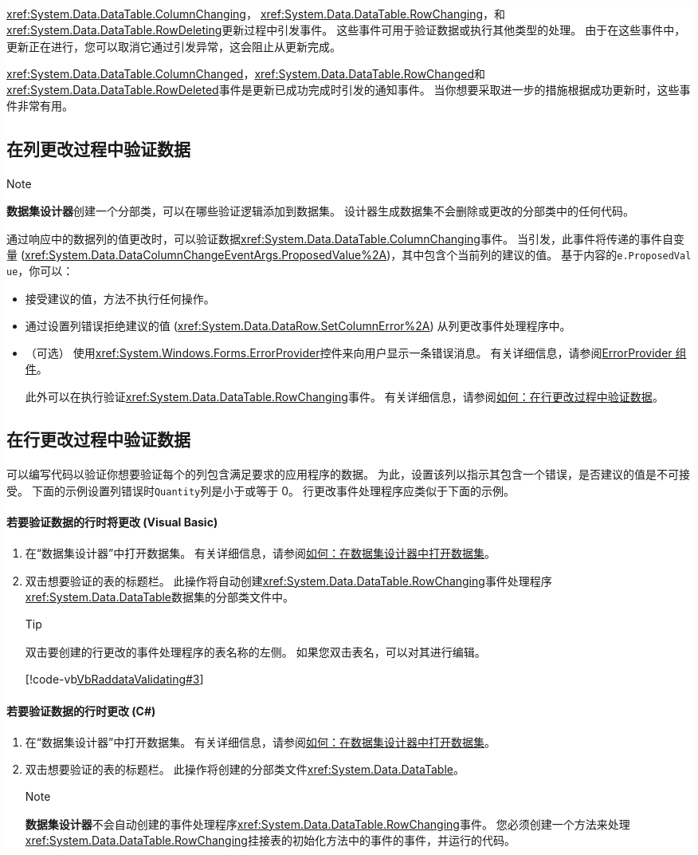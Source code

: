  <xref:System.Data.DataTable.ColumnChanging>， <xref:System.Data.DataTable.RowChanging>，和<xref:System.Data.DataTable.RowDeleting>更新过程中引发事件。 这些事件可用于验证数据或执行其他类型的处理。 由于在这些事件中，更新正在进行，您可以取消它通过引发异常，这会阻止从更新完成。  
  
 <xref:System.Data.DataTable.ColumnChanged>，<xref:System.Data.DataTable.RowChanged>和<xref:System.Data.DataTable.RowDeleted>事件是更新已成功完成时引发的通知事件。 当你想要采取进一步的措施根据成功更新时，这些事件非常有用。  
  
## <a name="validate-data-during-column-changes"></a>在列更改过程中验证数据  
  
> [!NOTE]
>  **数据集设计器**创建一个分部类，可以在哪些验证逻辑添加到数据集。 设计器生成数据集不会删除或更改的分部类中的任何代码。  
  
 通过响应中的数据列的值更改时，可以验证数据<xref:System.Data.DataTable.ColumnChanging>事件。 当引发，此事件将传递的事件自变量 (<xref:System.Data.DataColumnChangeEventArgs.ProposedValue%2A>)，其中包含个当前列的建议的值。 基于内容的`e.ProposedValue`，你可以：  
  
- 接受建议的值，方法不执行任何操作。  
  
- 通过设置列错误拒绝建议的值 (<xref:System.Data.DataRow.SetColumnError%2A>) 从列更改事件处理程序中。  
  
- （可选） 使用<xref:System.Windows.Forms.ErrorProvider>控件来向用户显示一条错误消息。 有关详细信息，请参阅[ErrorProvider 组件](http://msdn.microsoft.com/library/c0f2e231-c5c9-413d-a507-75af2db499b6)。  
  
  此外可以在执行验证<xref:System.Data.DataTable.RowChanging>事件。 有关详细信息，请参阅[如何：在行更改过程中验证数据](http://msdn.microsoft.com/library/afc03c77-dfed-4302-9376-929400468ecc)。  
  
## <a name="validate-data-during-row-changes"></a>在行更改过程中验证数据  
 可以编写代码以验证你想要验证每个的列包含满足要求的应用程序的数据。 为此，设置该列以指示其包含一个错误，是否建议的值是不可接受。 下面的示例设置列错误时`Quantity`列是小于或等于 0。 行更改事件处理程序应类似于下面的示例。  
  
#### <a name="to-validate-data-when-a-row-changes-visual-basic"></a>若要验证数据的行时将更改 (Visual Basic)  
  
1.  在“数据集设计器”中打开数据集。 有关详细信息，请参阅[如何：在数据集设计器中打开数据集](http://msdn.microsoft.com/library/36fc266f-365b-42cb-aebb-c993dc2c47c3)。  
  
2.  双击想要验证的表的标题栏。 此操作将自动创建<xref:System.Data.DataTable.RowChanging>事件处理程序<xref:System.Data.DataTable>数据集的分部类文件中。  
  
    > [!TIP]
    >  双击要创建的行更改的事件处理程序的表名称的左侧。 如果您双击表名，可以对其进行编辑。  
  
     [!code-vb[VbRaddataValidating#3](../snippets/visualbasic/VS_Snippets_VBCSharp/VbRaddataValidating/VB/NorthwindDataSet.vb#3)]  
  
#### <a name="to-validate-data-when-a-row-changes-c"></a>若要验证数据的行时更改 (C#)  
  
1.  在“数据集设计器”中打开数据集。 有关详细信息，请参阅[如何：在数据集设计器中打开数据集](http://msdn.microsoft.com/library/36fc266f-365b-42cb-aebb-c993dc2c47c3)。  
  
2.  双击想要验证的表的标题栏。 此操作将创建的分部类文件<xref:System.Data.DataTable>。  
  
    > [!NOTE]
    >  **数据集设计器**不会自动创建的事件处理程序<xref:System.Data.DataTable.RowChanging>事件。 您必须创建一个方法来处理<xref:System.Data.DataTable.RowChanging>挂接表的初始化方法中的事件的事件，并运行的代码。  
  